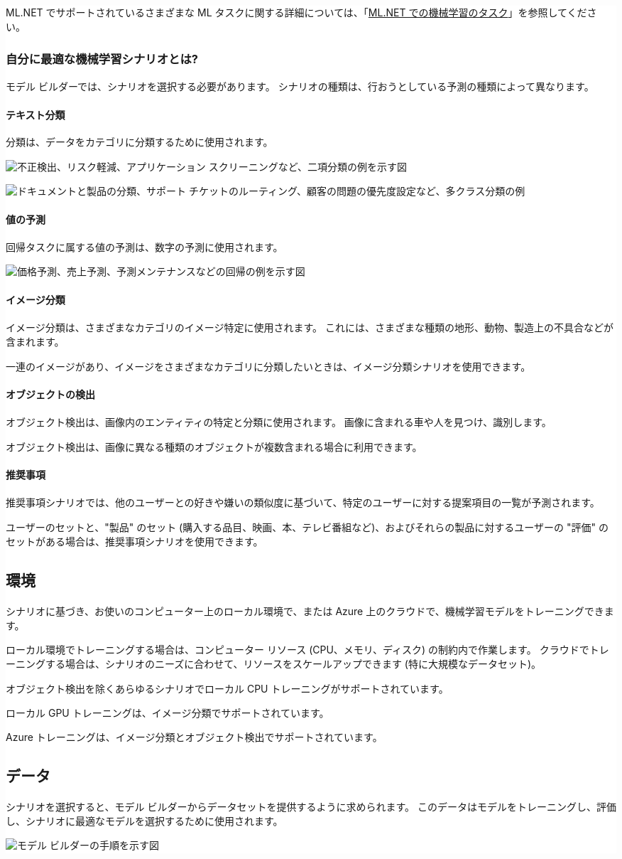 ML.NET でサポートされているさまざまな ML タスクに関する詳細については、「[ML.NET での機械学習のタスク](resources/tasks.md)」を参照してください。

### <a name="which-machine-learning-scenario-is-right-for-me"></a>自分に最適な機械学習シナリオとは?

モデル ビルダーでは、シナリオを選択する必要があります。 シナリオの種類は、行おうとしている予測の種類によって異なります。

#### <a name="text-classification"></a>テキスト分類

分類は、データをカテゴリに分類するために使用されます。

![不正検出、リスク軽減、アプリケーション スクリーニングなど、二項分類の例を示す図](media/binary-classification-examples.png)

![ドキュメントと製品の分類、サポート チケットのルーティング、顧客の問題の優先度設定など、多クラス分類の例](media/multiclass-classification-examples.png)

#### <a name="value-prediction"></a>値の予測

回帰タスクに属する値の予測は、数字の予測に使用されます。

![価格予測、売上予測、予測メンテナンスなどの回帰の例を示す図](media/regression-examples.png)

#### <a name="image-classification"></a>イメージ分類

イメージ分類は、さまざまなカテゴリのイメージ特定に使用されます。 これには、さまざまな種類の地形、動物、製造上の不具合などが含まれます。

一連のイメージがあり、イメージをさまざまなカテゴリに分類したいときは、イメージ分類シナリオを使用できます。

#### <a name="object-detection"></a>オブジェクトの検出

オブジェクト検出は、画像内のエンティティの特定と分類に使用されます。  画像に含まれる車や人を見つけ、識別します。

オブジェクト検出は、画像に異なる種類のオブジェクトが複数含まれる場合に利用できます。

#### <a name="recommendation"></a>推奨事項

推奨事項シナリオでは、他のユーザーとの好きや嫌いの類似度に基づいて、特定のユーザーに対する提案項目の一覧が予測されます。

ユーザーのセットと、"製品" のセット (購入する品目、映画、本、テレビ番組など)、およびそれらの製品に対するユーザーの "評価" のセットがある場合は、推奨事項シナリオを使用できます。

## <a name="environment"></a>環境

シナリオに基づき、お使いのコンピューター上のローカル環境で、または Azure 上のクラウドで、機械学習モデルをトレーニングできます。

ローカル環境でトレーニングする場合は、コンピューター リソース (CPU、メモリ、ディスク) の制約内で作業します。 クラウドでトレーニングする場合は、シナリオのニーズに合わせて、リソースをスケールアップできます (特に大規模なデータセット)。

オブジェクト検出を除くあらゆるシナリオでローカル CPU トレーニングがサポートされています。

ローカル GPU トレーニングは、イメージ分類でサポートされています。

Azure トレーニングは、イメージ分類とオブジェクト検出でサポートされています。

## <a name="data"></a>データ

シナリオを選択すると、モデル ビルダーからデータセットを提供するように求められます。 このデータはモデルをトレーニングし、評価し、シナリオに最適なモデルを選択するために使用されます。

![モデル ビルダーの手順を示す図](media/model-builder-steps.png)
